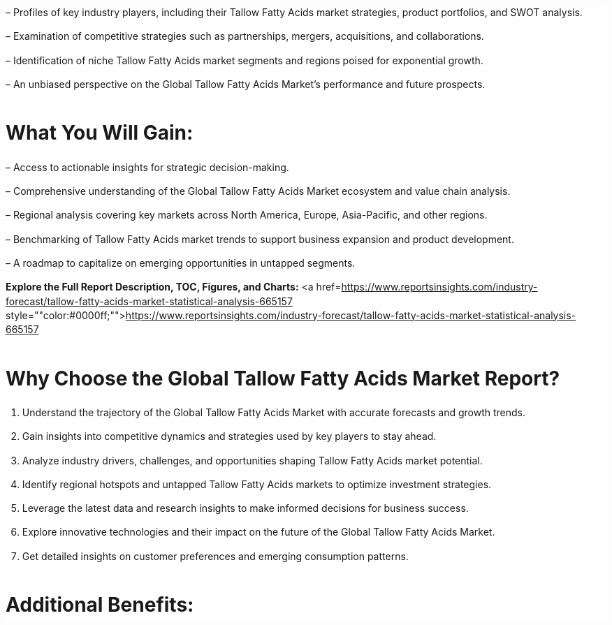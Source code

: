 – Profiles of key industry players, including their Tallow Fatty Acids market strategies, product portfolios, and SWOT analysis.

– Examination of competitive strategies such as partnerships, mergers, acquisitions, and collaborations.

– Identification of niche Tallow Fatty Acids market segments and regions poised for exponential growth.

– An unbiased perspective on the Global Tallow Fatty Acids Market’s performance and future prospects.

# <strong>What You Will Gain:</strong>

– Access to actionable insights for strategic decision-making.

– Comprehensive understanding of the Global Tallow Fatty Acids Market ecosystem and value chain analysis.

– Regional analysis covering key markets across North America, Europe, Asia-Pacific, and other regions.

– Benchmarking of Tallow Fatty Acids market trends to support business expansion and product development.

– A roadmap to capitalize on emerging opportunities in untapped segments.

<strong>Explore the Full Report Description, TOC, Figures, and Charts:</strong>
<a href=https://www.reportsinsights.com/industry-forecast/tallow-fatty-acids-market-statistical-analysis-665157 style=""color:#0000ff;"">https://www.reportsinsights.com/industry-forecast/tallow-fatty-acids-market-statistical-analysis-665157</a>

# <strong>Why Choose the Global Tallow Fatty Acids Market Report?</strong>

1. Understand the trajectory of the Global Tallow Fatty Acids Market with accurate forecasts and growth trends.

2. Gain insights into competitive dynamics and strategies used by key players to stay ahead.

3. Analyze industry drivers, challenges, and opportunities shaping Tallow Fatty Acids market potential.

4. Identify regional hotspots and untapped Tallow Fatty Acids markets to optimize investment strategies.

5. Leverage the latest data and research insights to make informed decisions for business success.

6. Explore innovative technologies and their impact on the future of the Global Tallow Fatty Acids Market.

7. Get detailed insights on customer preferences and emerging consumption patterns.

# <strong>Additional Benefits:</strong>
